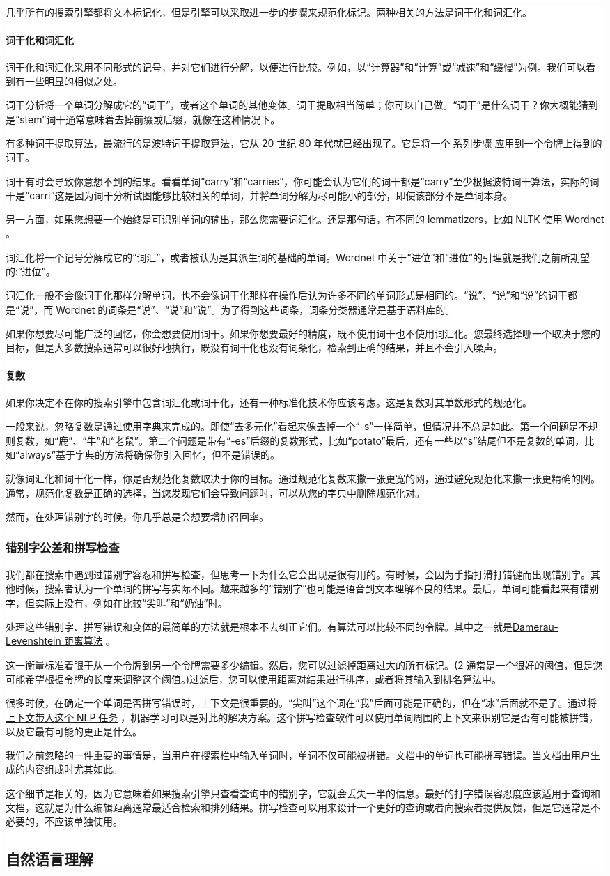 几乎所有的搜索引擎都将文本标记化，但是引擎可以采取进一步的步骤来规范化标记。两种相关的方法是词干化和词汇化。

#### 词干化和词汇化

词干化和词汇化采用不同形式的记号，并对它们进行分解，以便进行比较。例如，以“计算器”和“计算”或“减速”和“缓慢”为例。我们可以看到有一些明显的相似之处。

词干分析将一个单词分解成它的“词干”，或者这个单词的其他变体。词干提取相当简单；你可以自己做。“词干”是什么词干？你大概能猜到是“stem”词干通常意味着去掉前缀或后缀，就像在这种情况下。

有多种词干提取算法，最流行的是波特词干提取算法，它从 20 世纪 80 年代就已经出现了。它是将一个 [系列步骤](https://iq.opengenus.org/porter-stemmer/) 应用到一个令牌上得到的词干。

词干有时会导致你意想不到的结果。看看单词“carry”和“carries”，你可能会认为它们的词干都是“carry”至少根据波特词干算法，实际的词干是“carri”这是因为词干分析试图能够比较相关的单词，并将单词分解为尽可能小的部分，即使该部分不是单词本身。

另一方面，如果您想要一个始终是可识别单词的输出，那么您需要词汇化。还是那句话，有不同的 lemmatizers，比如 [NLTK 使用 Wordnet](https://www.nltk.org/_modules/nltk/stem/wordnet.html) 。

词汇化将一个记号分解成它的“词汇”，或者被认为是其派生词的基础的单词。Wordnet 中关于“进位”和“进位”的引理就是我们之前所期望的:“进位”。

词汇化一般不会像词干化那样分解单词，也不会像词干化那样在操作后认为许多不同的单词形式是相同的。“说”、“说”和“说”的词干都是“说”，而 Wordnet 的词条是“说”、“说”和“说”。为了得到这些词条，词条分类器通常是基于语料库的。

如果你想要尽可能广泛的回忆，你会想要使用词干。如果你想要最好的精度，既不使用词干也不使用词汇化。您最终选择哪一个取决于您的目标，但是大多数搜索通常可以很好地执行，既没有词干化也没有词条化，检索到正确的结果，并且不会引入噪声。

#### 复数

如果你决定不在你的搜索引擎中包含词汇化或词干化，还有一种标准化技术你应该考虑。这是复数对其单数形式的规范化。

一般来说，忽略复数是通过使用字典来完成的。即使“去多元化”看起来像去掉一个“-s”一样简单，但情况并不总是如此。第一个问题是不规则复数，如“鹿”、“牛”和“老鼠”。第二个问题是带有“-es”后缀的复数形式，比如“potato”最后，还有一些以“s”结尾但不是复数的单词，比如“always”基于字典的方法将确保你引入回忆，但不是错误的。

就像词汇化和词干化一样，你是否规范化复数取决于你的目标。通过规范化复数来撒一张更宽的网，通过避免规范化来撒一张更精确的网。通常，规范化复数是正确的选择，当您发现它们会导致问题时，可以从您的字典中删除规范化对。

然而，在处理错别字的时候，你几乎总是会想要增加召回率。

### [](#typo-tolerance-and-spell-check)错别字公差和拼写检查

我们都在搜索中遇到过错别字容忍和拼写检查，但思考一下为什么它会出现是很有用的。有时候，会因为手指打滑打错键而出现错别字。其他时候，搜索者认为一个单词的拼写与实际不同。越来越多的“错别字”也可能是语音到文本理解不良的结果。最后，单词可能看起来有错别字，但实际上没有，例如在比较“尖叫”和“奶油”时。

处理这些错别字、拼写错误和变体的最简单的方法就是根本不去纠正它们。有算法可以比较不同的令牌。其中之一就是[Damerau-Levenshtein 距离算法](https://www.lemoda.net/text-fuzzy/damerau-levenshtein/) 。

这一衡量标准着眼于从一个令牌到另一个令牌需要多少编辑。然后，您可以过滤掉距离过大的所有标记。(2 通常是一个很好的阈值，但是您可能希望根据令牌的长度来调整这个阈值。)过滤后，您可以使用距离对结果进行排序，或者将其输入到排名算法中。

很多时候，在确定一个单词是否拼写错误时，上下文是很重要的。“尖叫”这个词在“我”后面可能是正确的，但在“冰”后面就不是了。通过将 [上下文带入这个 NLP 任务](https://spacy.io/universe/project/contextualSpellCheck) ，机器学习可以是对此的解决方案。这个拼写检查软件可以使用单词周围的上下文来识别它是否有可能被拼错，以及它最有可能的更正是什么。

我们之前忽略的一件重要的事情是，当用户在搜索栏中输入单词时，单词不仅可能被拼错。文档中的单词也可能拼写错误。当文档由用户生成的内容组成时尤其如此。

这个细节是相关的，因为它意味着如果搜索引擎只查看查询中的错别字，它就会丢失一半的信息。最好的打字错误容忍度应该适用于查询和文档，这就是为什么编辑距离通常最适合检索和排列结果。拼写检查可以用来设计一个更好的查询或者向搜索者提供反馈，但是它通常是不必要的，不应该单独使用。

## [](#natural-language-understanding)自然语言理解

